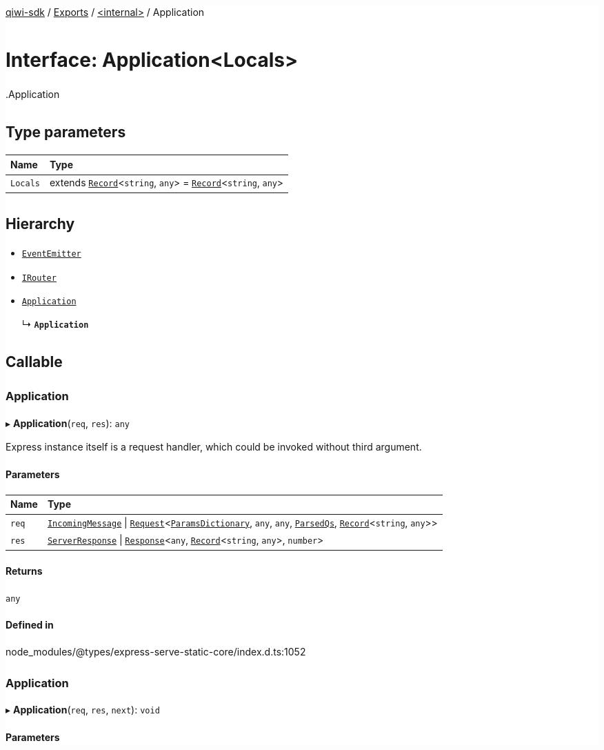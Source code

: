 [qiwi-sdk](../README.md) / [Exports](../modules.md) / [<internal\>](../modules/internal_.md) / Application

# Interface: Application<Locals\>

[<internal>](../modules/internal_.md).Application

## Type parameters

| Name | Type |
| :------ | :------ |
| `Locals` | extends [`Record`](../modules/internal_.md#record)<`string`, `any`\> = [`Record`](../modules/internal_.md#record)<`string`, `any`\> |

## Hierarchy

- [`EventEmitter`](../classes/internal_.EventEmitter-1.md)

- [`IRouter`](internal_.IRouter.md)

- [`Application`](internal_.Application-1.md)

  ↳ **`Application`**

## Callable

### Application

▸ **Application**(`req`, `res`): `any`

Express instance itself is a request handler, which could be invoked without
third argument.

#### Parameters

| Name | Type |
| :------ | :------ |
| `req` | [`IncomingMessage`](../classes/internal_.IncomingMessage.md) \| [`Request`](internal_.Request.md)<[`ParamsDictionary`](internal_.ParamsDictionary.md), `any`, `any`, [`ParsedQs`](internal_.ParsedQs.md), [`Record`](../modules/internal_.md#record)<`string`, `any`\>\> |
| `res` | [`ServerResponse`](../classes/internal_.ServerResponse.md) \| [`Response`](internal_.Response.md)<`any`, [`Record`](../modules/internal_.md#record)<`string`, `any`\>, `number`\> |

#### Returns

`any`

#### Defined in

node_modules/@types/express-serve-static-core/index.d.ts:1052

### Application

▸ **Application**(`req`, `res`, `next`): `void`

#### Parameters
